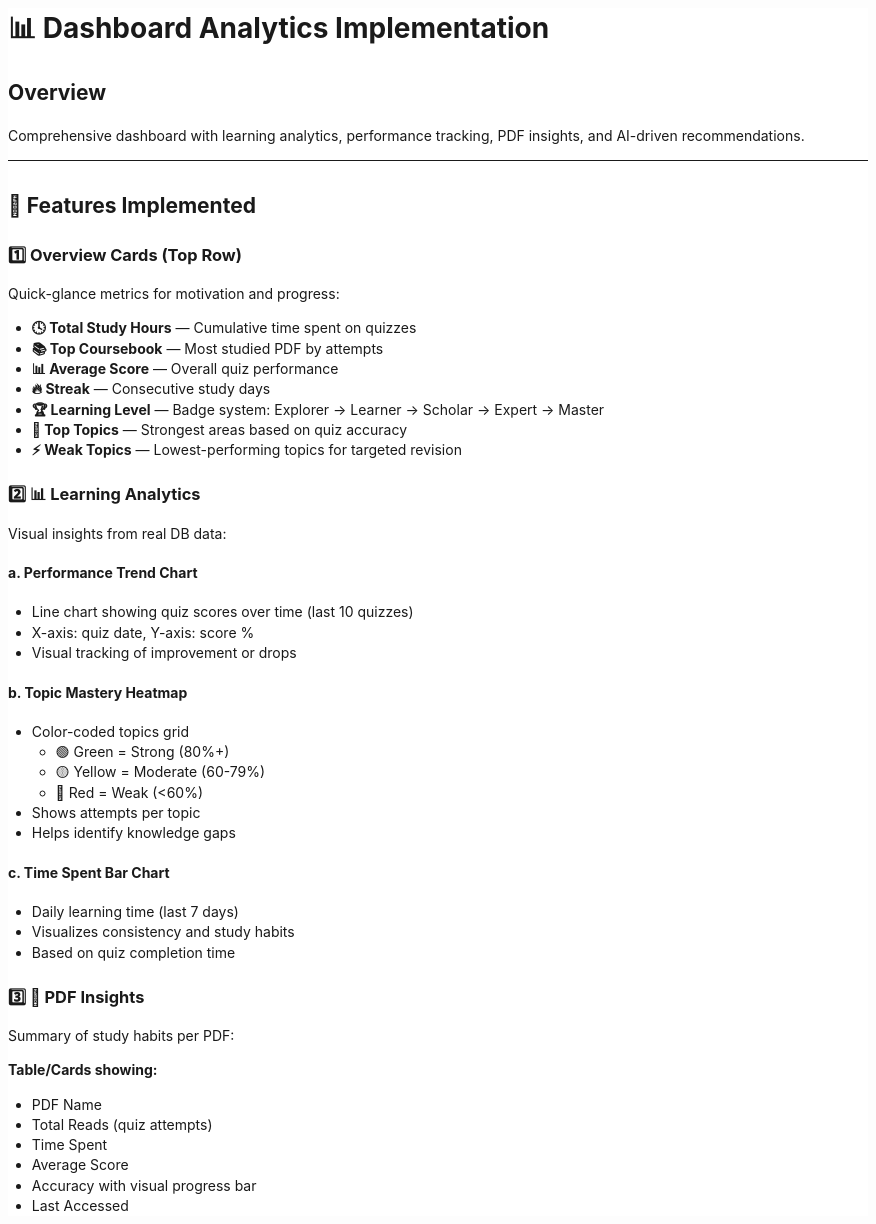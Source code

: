 # 📊 Dashboard Analytics Implementation

## Overview
Comprehensive dashboard with learning analytics, performance tracking, PDF insights, and AI-driven recommendations.

---

## 🎯 Features Implemented

### 1️⃣ **Overview Cards** (Top Row)
Quick-glance metrics for motivation and progress:

- **🕓 Total Study Hours** — Cumulative time spent on quizzes
- **📚 Top Coursebook** — Most studied PDF by attempts
- **📊 Average Score** — Overall quiz performance
- **🔥 Streak** — Consecutive study days
- **🏆 Learning Level** — Badge system: Explorer → Learner → Scholar → Expert → Master
- **🧩 Top Topics** — Strongest areas based on quiz accuracy
- **⚡ Weak Topics** — Lowest-performing topics for targeted revision

### 2️⃣ **📊 Learning Analytics**
Visual insights from real DB data:

#### a. **Performance Trend Chart**
- Line chart showing quiz scores over time (last 10 quizzes)
- X-axis: quiz date, Y-axis: score %
- Visual tracking of improvement or drops

#### b. **Topic Mastery Heatmap**
- Color-coded topics grid
  - 🟢 Green = Strong (80%+)
  - 🟡 Yellow = Moderate (60-79%)
  - 🔴 Red = Weak (<60%)
- Shows attempts per topic
- Helps identify knowledge gaps

#### c. **Time Spent Bar Chart**
- Daily learning time (last 7 days)
- Visualizes consistency and study habits
- Based on quiz completion time

### 3️⃣ **📖 PDF Insights**
Summary of study habits per PDF:

**Table/Cards showing:**
- PDF Name
- Total Reads (quiz attempts)
- Time Spent
- Average Score
- Accuracy with visual progress bar
- Last Accessed

